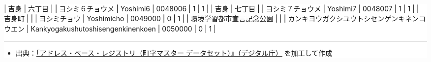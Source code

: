| 吉身 | 六丁目 |  | ヨシミ６チョウメ | Yoshimi6 | 0048006 | 1 | 1 |
| 吉身 | 七丁目 |  | ヨシミ７チョウメ | Yoshimi7 | 0048007 | 1 | 1 |
| 吉身町 |  |  | ヨシミチョウ | Yoshimicho | 0049000 | 0 | 1 |
| 環境学習都市宣言記念公園 |  |  | カンキヨウガクシユウトシセンゲンキネンコウエン | Kankyogakushutoshisengenkinenkoen | 0050000 | 0 | 1 |

---

- 出典：[「アドレス・ベース・レジストリ（町字マスター データセット）』（デジタル庁）](https://www.digital.go.jp/policies/base_registry_address/) を加工して作成